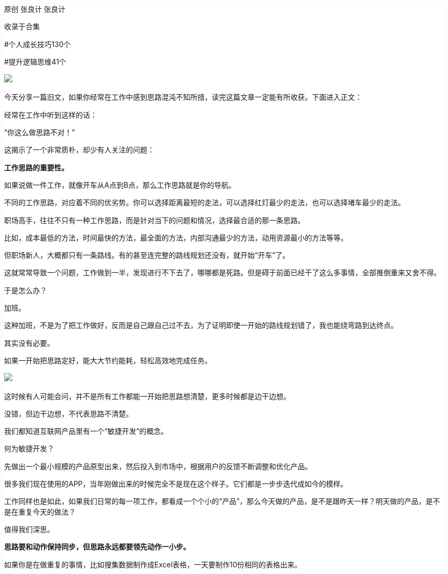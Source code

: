 原创 张良计 张良计 

收录于合集

#个人成长技巧130个

#提升逻辑思维41个

![](https://mmbiz.qpic.cn/mmbiz_jpg/6Nh9icod0XAg2TcSY6sSoYUgho8OCU9HDQ4yzGRJuZO0uWt3CLKnAzjQY4yLiamkQNY01zRmlZHjkALlFegeXD6w/640?wx_fmt=jpeg)  

今天分享一篇旧文，如果你经常在工作中感到思路混沌不知所措，读完这篇文章一定能有所收获。下面进入正文：

经常在工作中听到这样的话：

“你这么做思路不对！”

这揭示了一个非常质朴，却少有人关注的问题：

**工作思路的重要性。**

如果说做一件工作，就像开车从A点到B点，那么工作思路就是你的导航。

不同的工作思路，对应着不同的优劣势。你可以选择距离最短的走法，可以选择红灯最少的走法，也可以选择堵车最少的走法。

职场高手，往往不只有一种工作思路，而是针对当下的问题和情况，选择最合适的那一条思路。

比如，成本最低的方法，时间最快的方法，最全面的方法，内部沟通最少的方法，动用资源最小的方法等等。

但职场新人，大概都只有一条路线。有的甚至连完整的路线规划还没有，就开始“开车”了。

这就常常导致一个问题，工作做到一半，发现进行不下去了，哪哪都是死路。但是碍于前面已经干了这么多事情，全部推倒重来又舍不得。

于是怎么办？

加班。

这种加班，不是为了把工作做好，反而是自己跟自己过不去，为了证明即使一开始的路线规划错了，我也能绕弯路到达终点。

其实没有必要。

如果一开始把思路定好，能大大节约能耗，轻松高效地完成任务。

![](https://mmbiz.qpic.cn/mmbiz_jpg/6Nh9icod0XAjlwTXfJ6S3ZMWLxreoYriaSgHEZ9fR0JAgWHjWsPTvvVHysvogb2Zico0CYZLiaEgicNnrXyxwwUY31A/640?wx_fmt=jpeg)

这时候有人可能会问，并不是所有工作都能一开始把思路想清楚，更多时候都是边干边想。

没错，但边干边想，不代表思路不清楚。

我们都知道互联网产品里有一个“敏捷开发”的概念。

何为敏捷开发？

先做出一个最小规模的产品原型出来，然后投入到市场中，根据用户的反馈不断调整和优化产品。

很多我们现在使用的APP，当年刚做出来的时候完全不是现在这个样子。它们都是一步步迭代成如今的模样。

工作同样也是如此，如果我们日常的每一项工作，都看成一个个小的“产品”，那么今天做的产品，是不是跟昨天一样？明天做的产品，是不是在重复今天的做法？

值得我们深思。

**思路要和动作保持同步，但思路永远都要领先动作一小步。**

如果你是在做重复的事情，比如搜集数据制作成Excel表格，一天要制作10份相同的表格出来。
